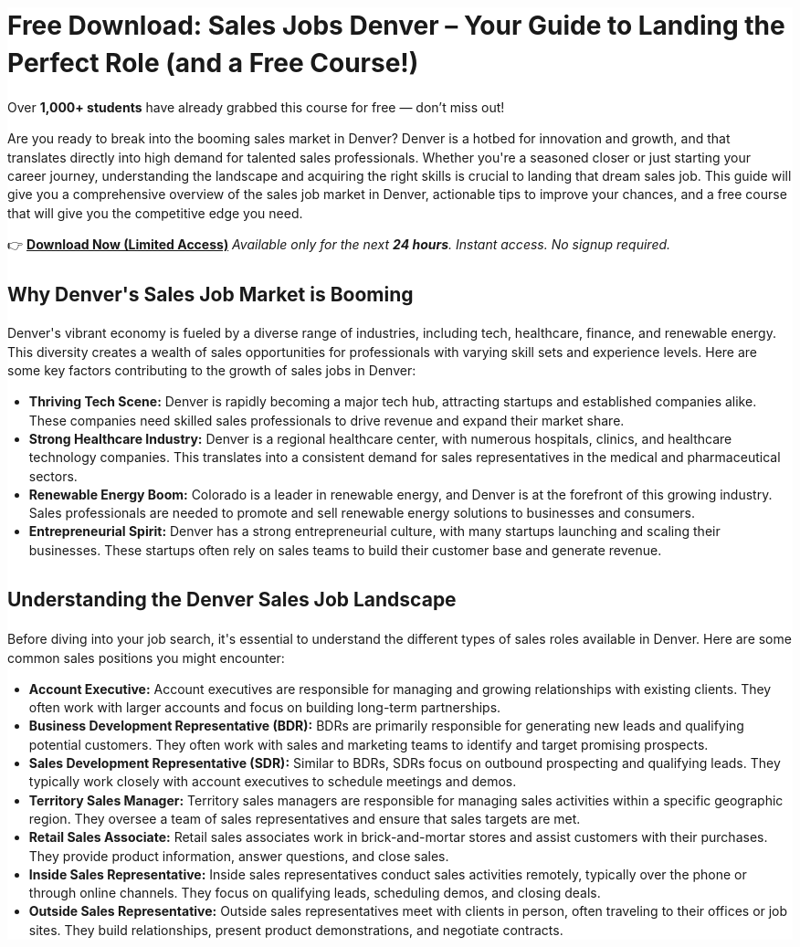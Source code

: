 # Free Download: Sales Jobs Denver – Your Guide to Landing the Perfect Role (and a Free Course!)

Over **1,000+ students** have already grabbed this course for free — don’t miss out!

Are you ready to break into the booming sales market in Denver? Denver is a hotbed for innovation and growth, and that translates directly into high demand for talented sales professionals. Whether you're a seasoned closer or just starting your career journey, understanding the landscape and acquiring the right skills is crucial to landing that dream sales job. This guide will give you a comprehensive overview of the sales job market in Denver, actionable tips to improve your chances, and a free course that will give you the competitive edge you need.

👉 [**Download Now (Limited Access)**](https://udemywork.com/sales-jobs-denver)
_Available only for the next **24 hours**. Instant access. No signup required._

## Why Denver's Sales Job Market is Booming

Denver's vibrant economy is fueled by a diverse range of industries, including tech, healthcare, finance, and renewable energy. This diversity creates a wealth of sales opportunities for professionals with varying skill sets and experience levels. Here are some key factors contributing to the growth of sales jobs in Denver:

*   **Thriving Tech Scene:** Denver is rapidly becoming a major tech hub, attracting startups and established companies alike. These companies need skilled sales professionals to drive revenue and expand their market share.
*   **Strong Healthcare Industry:** Denver is a regional healthcare center, with numerous hospitals, clinics, and healthcare technology companies. This translates into a consistent demand for sales representatives in the medical and pharmaceutical sectors.
*   **Renewable Energy Boom:** Colorado is a leader in renewable energy, and Denver is at the forefront of this growing industry. Sales professionals are needed to promote and sell renewable energy solutions to businesses and consumers.
*   **Entrepreneurial Spirit:** Denver has a strong entrepreneurial culture, with many startups launching and scaling their businesses. These startups often rely on sales teams to build their customer base and generate revenue.

## Understanding the Denver Sales Job Landscape

Before diving into your job search, it's essential to understand the different types of sales roles available in Denver. Here are some common sales positions you might encounter:

*   **Account Executive:** Account executives are responsible for managing and growing relationships with existing clients. They often work with larger accounts and focus on building long-term partnerships.
*   **Business Development Representative (BDR):** BDRs are primarily responsible for generating new leads and qualifying potential customers. They often work with sales and marketing teams to identify and target promising prospects.
*   **Sales Development Representative (SDR):** Similar to BDRs, SDRs focus on outbound prospecting and qualifying leads. They typically work closely with account executives to schedule meetings and demos.
*   **Territory Sales Manager:** Territory sales managers are responsible for managing sales activities within a specific geographic region. They oversee a team of sales representatives and ensure that sales targets are met.
*   **Retail Sales Associate:** Retail sales associates work in brick-and-mortar stores and assist customers with their purchases. They provide product information, answer questions, and close sales.
*   **Inside Sales Representative:** Inside sales representatives conduct sales activities remotely, typically over the phone or through online channels. They focus on qualifying leads, scheduling demos, and closing deals.
*   **Outside Sales Representative:** Outside sales representatives meet with clients in person, often traveling to their offices or job sites. They build relationships, present product demonstrations, and negotiate contracts.
